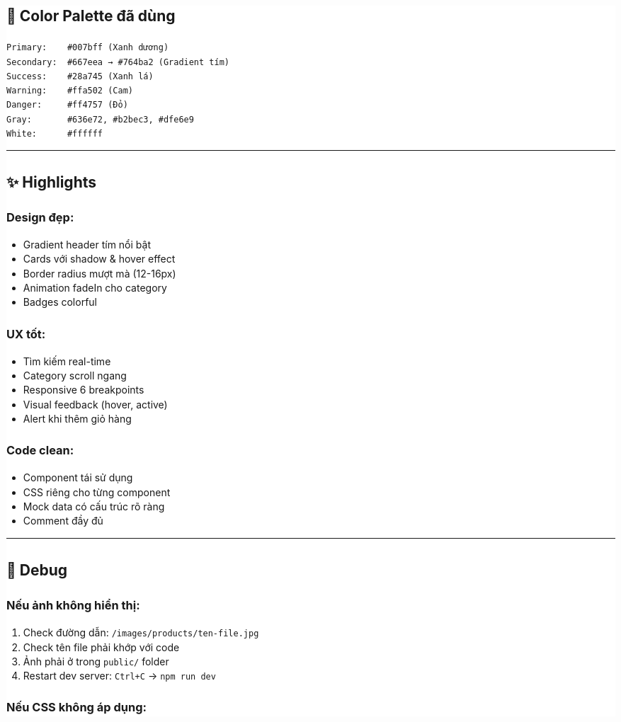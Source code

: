 
## 🎨 Color Palette đã dùng

```
Primary:    #007bff (Xanh dương)
Secondary:  #667eea → #764ba2 (Gradient tím)
Success:    #28a745 (Xanh lá)
Warning:    #ffa502 (Cam)
Danger:     #ff4757 (Đỏ)
Gray:       #636e72, #b2bec3, #dfe6e9
White:      #ffffff
```

---

## ✨ Highlights

### **Design đẹp:**

- Gradient header tím nổi bật
- Cards với shadow & hover effect
- Border radius mượt mà (12-16px)
- Animation fadeIn cho category
- Badges colorful

### **UX tốt:**

- Tìm kiếm real-time
- Category scroll ngang
- Responsive 6 breakpoints
- Visual feedback (hover, active)
- Alert khi thêm giỏ hàng

### **Code clean:**

- Component tái sử dụng
- CSS riêng cho từng component
- Mock data có cấu trúc rõ ràng
- Comment đầy đủ

---

## 🐛 Debug

### **Nếu ảnh không hiển thị:**

1. Check đường dẫn: `/images/products/ten-file.jpg`
2. Check tên file phải khớp với code
3. Ảnh phải ở trong `public/` folder
4. Restart dev server: `Ctrl+C` → `npm run dev`

### **Nếu CSS không áp dụng:**
